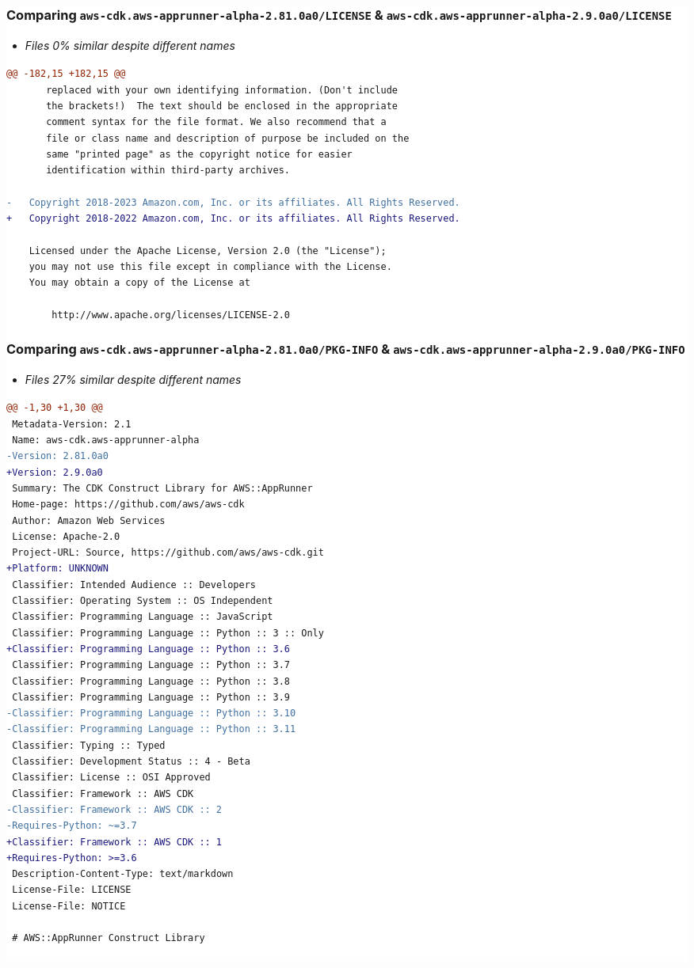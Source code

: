 ### Comparing `aws-cdk.aws-apprunner-alpha-2.81.0a0/LICENSE` & `aws-cdk.aws-apprunner-alpha-2.9.0a0/LICENSE`

 * *Files 0% similar despite different names*

```diff
@@ -182,15 +182,15 @@
       replaced with your own identifying information. (Don't include
       the brackets!)  The text should be enclosed in the appropriate
       comment syntax for the file format. We also recommend that a
       file or class name and description of purpose be included on the
       same "printed page" as the copyright notice for easier
       identification within third-party archives.
 
-   Copyright 2018-2023 Amazon.com, Inc. or its affiliates. All Rights Reserved.
+   Copyright 2018-2022 Amazon.com, Inc. or its affiliates. All Rights Reserved.
 
    Licensed under the Apache License, Version 2.0 (the "License");
    you may not use this file except in compliance with the License.
    You may obtain a copy of the License at
 
        http://www.apache.org/licenses/LICENSE-2.0
```

### Comparing `aws-cdk.aws-apprunner-alpha-2.81.0a0/PKG-INFO` & `aws-cdk.aws-apprunner-alpha-2.9.0a0/PKG-INFO`

 * *Files 27% similar despite different names*

```diff
@@ -1,30 +1,30 @@
 Metadata-Version: 2.1
 Name: aws-cdk.aws-apprunner-alpha
-Version: 2.81.0a0
+Version: 2.9.0a0
 Summary: The CDK Construct Library for AWS::AppRunner
 Home-page: https://github.com/aws/aws-cdk
 Author: Amazon Web Services
 License: Apache-2.0
 Project-URL: Source, https://github.com/aws/aws-cdk.git
+Platform: UNKNOWN
 Classifier: Intended Audience :: Developers
 Classifier: Operating System :: OS Independent
 Classifier: Programming Language :: JavaScript
 Classifier: Programming Language :: Python :: 3 :: Only
+Classifier: Programming Language :: Python :: 3.6
 Classifier: Programming Language :: Python :: 3.7
 Classifier: Programming Language :: Python :: 3.8
 Classifier: Programming Language :: Python :: 3.9
-Classifier: Programming Language :: Python :: 3.10
-Classifier: Programming Language :: Python :: 3.11
 Classifier: Typing :: Typed
 Classifier: Development Status :: 4 - Beta
 Classifier: License :: OSI Approved
 Classifier: Framework :: AWS CDK
-Classifier: Framework :: AWS CDK :: 2
-Requires-Python: ~=3.7
+Classifier: Framework :: AWS CDK :: 1
+Requires-Python: >=3.6
 Description-Content-Type: text/markdown
 License-File: LICENSE
 License-File: NOTICE
 
 # AWS::AppRunner Construct Library
 
```